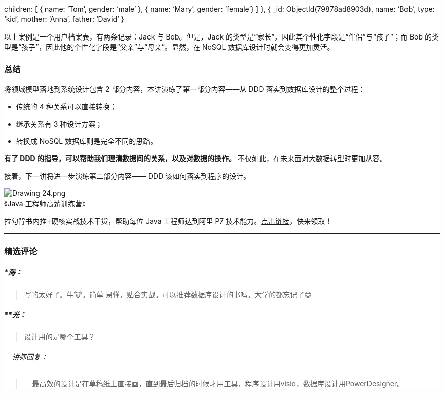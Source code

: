   <span class="hljs-attr">children:</span> <span class="hljs-string">[</span>
    <span class="hljs-string">{</span> <span class="hljs-attr">name:</span> <span class="hljs-string">‘Tom’,</span> <span class="hljs-attr">gender:</span> <span class="hljs-string">‘male’</span> <span class="hljs-string">},</span>
    <span class="hljs-string">{</span> <span class="hljs-attr">name:</span> <span class="hljs-string">‘Mary’,</span> <span class="hljs-attr">gender:</span> <span class="hljs-string">‘female’}</span>
  <span class="hljs-string">]</span>
<span class="hljs-string">},</span>
<span class="hljs-string">{</span> <span class="hljs-attr">_id:</span> <span class="hljs-string">ObjectId(79878ad8903d),</span>
  <span class="hljs-attr">name:</span> <span class="hljs-string">‘Bob’,</span>
  <span class="hljs-attr">type:</span> <span class="hljs-string">‘kid’,</span>
  <span class="hljs-attr">mother:</span> <span class="hljs-string">‘Anna’,</span>
  <span class="hljs-attr">father:</span> <span class="hljs-string">‘David’</span>
<span class="hljs-string">}</span>
</code></pre>
<p data-nodeid="29528">以上案例是一个用户档案表，有两条记录：Jack 与 Bob。但是，Jack 的类型是“家长”，因此其个性化字段是“伴侣”与“孩子”；而 Bob 的类型是“孩子”，因此他的个性化字段是“父亲”与“母亲”。显然，在 NoSQL 数据库设计时就会变得更加灵活。</p>
<h3 data-nodeid="29529">总结</h3>
<p data-nodeid="29530">将领域模型落地到系统设计包含 2 部分内容，本讲演练了第一部分内容——从 DDD 落实到数据库设计的整个过程：</p>
<ul data-nodeid="29531">
<li data-nodeid="29532">
<p data-nodeid="29533">传统的 4 种关系可以直接转换；</p>
</li>
<li data-nodeid="29534">
<p data-nodeid="29535">继承关系有 3 种设计方案；</p>
</li>
<li data-nodeid="29536">
<p data-nodeid="29537">转换成 NoSQL 数据库则是完全不同的思路。</p>
</li>
</ul>
<p data-nodeid="29538"><strong data-nodeid="29763">有了 DDD 的指导，可以帮助我们理清数据间的关系，以及对数据的操作。</strong> 不仅如此，在未来面对大数据转型时更加从容。</p>
<p data-nodeid="29539">接着，下一讲将进一步演练第二部分内容—— DDD 该如何落实到程序的设计。</p>
<p data-nodeid="29540"><a href="https://shenceyun.lagou.com/t/Mka" data-nodeid="29769"><img src="https://s0.lgstatic.com/i/image/M00/6F/ED/CgqCHl-3asqAMY9AAAhXSgFweBY030.png" alt="Drawing 24.png" data-nodeid="29768"></a><br>
《Java 工程师高薪训练营》</p>
<p data-nodeid="29541" class="">拉勾背书内推+硬核实战技术干货，帮助每位 Java 工程师达到阿里 P7 技术能力。<a href="https://shenceyun.lagou.com/t/Mka" data-nodeid="29775">点击链接</a>，快来领取！</p>

---

### 精选评论

##### *海：
> 写的太好了。牛🐮。简单 易懂，贴合实战。可以推荐数据库设计的书吗。大学的都忘记了😄

##### **光：
> 设计用的是哪个工具？

 ###### &nbsp;&nbsp;&nbsp; 讲师回复：
> &nbsp;&nbsp;&nbsp; 最高效的设计是在草稿纸上直接画，直到最后归档的时候才用工具，程序设计用visio，数据库设计用PowerDesigner。
